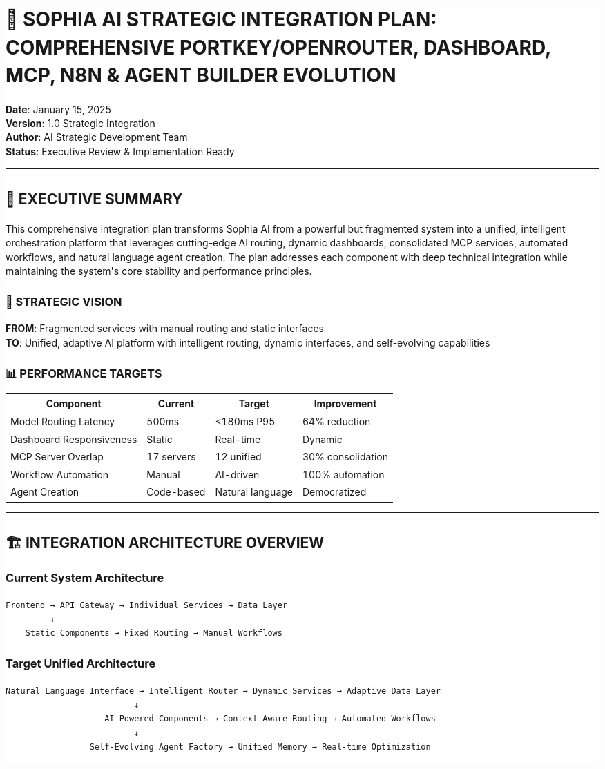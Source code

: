 # 🚀 SOPHIA AI STRATEGIC INTEGRATION PLAN: COMPREHENSIVE PORTKEY/OPENROUTER, DASHBOARD, MCP, N8N & AGENT BUILDER EVOLUTION

**Date**: January 15, 2025  
**Version**: 1.0 Strategic Integration  
**Author**: AI Strategic Development Team  
**Status**: Executive Review & Implementation Ready  

---

## 🎯 EXECUTIVE SUMMARY

This comprehensive integration plan transforms Sophia AI from a powerful but fragmented system into a unified, intelligent orchestration platform that leverages cutting-edge AI routing, dynamic dashboards, consolidated MCP services, automated workflows, and natural language agent creation. The plan addresses each component with deep technical integration while maintaining the system's core stability and performance principles.

### 🌟 STRATEGIC VISION

**FROM**: Fragmented services with manual routing and static interfaces  
**TO**: Unified, adaptive AI platform with intelligent routing, dynamic interfaces, and self-evolving capabilities  

### 📊 PERFORMANCE TARGETS

| Component | Current | Target | Improvement |
|-----------|---------|---------|-------------|
| Model Routing Latency | 500ms | <180ms P95 | 64% reduction |
| Dashboard Responsiveness | Static | Real-time | Dynamic |
| MCP Server Overlap | 17 servers | 12 unified | 30% consolidation |
| Workflow Automation | Manual | AI-driven | 100% automation |
| Agent Creation | Code-based | Natural language | Democratized |

---

## 🏗️ INTEGRATION ARCHITECTURE OVERVIEW

### Current System Architecture
```
Frontend → API Gateway → Individual Services → Data Layer
         ↓
    Static Components → Fixed Routing → Manual Workflows
```

### Target Unified Architecture
```
Natural Language Interface → Intelligent Router → Dynamic Services → Adaptive Data Layer
                          ↓
                    AI-Powered Components → Context-Aware Routing → Automated Workflows
                          ↓
                 Self-Evolving Agent Factory → Unified Memory → Real-time Optimization
```

---